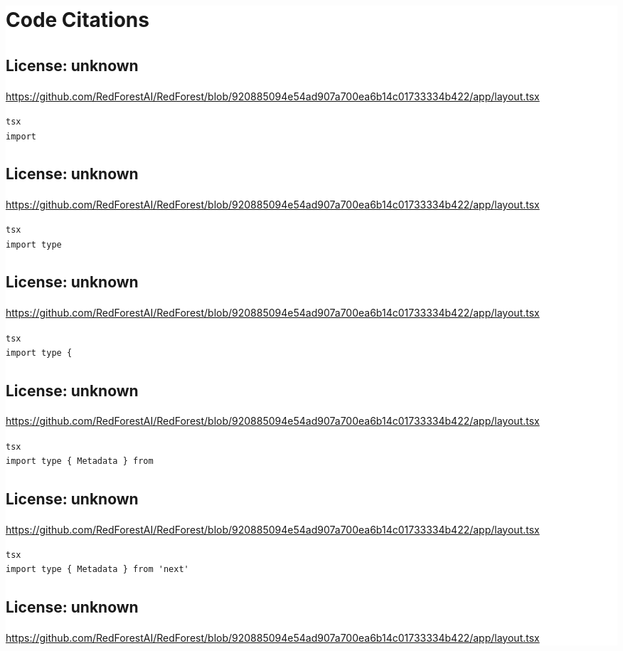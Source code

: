 # Code Citations

## License: unknown
https://github.com/RedForestAI/RedForest/blob/920885094e54ad907a700ea6b14c01733334b422/app/layout.tsx

```
tsx
import
```


## License: unknown
https://github.com/RedForestAI/RedForest/blob/920885094e54ad907a700ea6b14c01733334b422/app/layout.tsx

```
tsx
import type
```


## License: unknown
https://github.com/RedForestAI/RedForest/blob/920885094e54ad907a700ea6b14c01733334b422/app/layout.tsx

```
tsx
import type {
```


## License: unknown
https://github.com/RedForestAI/RedForest/blob/920885094e54ad907a700ea6b14c01733334b422/app/layout.tsx

```
tsx
import type { Metadata } from 
```


## License: unknown
https://github.com/RedForestAI/RedForest/blob/920885094e54ad907a700ea6b14c01733334b422/app/layout.tsx

```
tsx
import type { Metadata } from 'next'
```


## License: unknown
https://github.com/RedForestAI/RedForest/blob/920885094e54ad907a700ea6b14c01733334b422/app/layout.tsx
